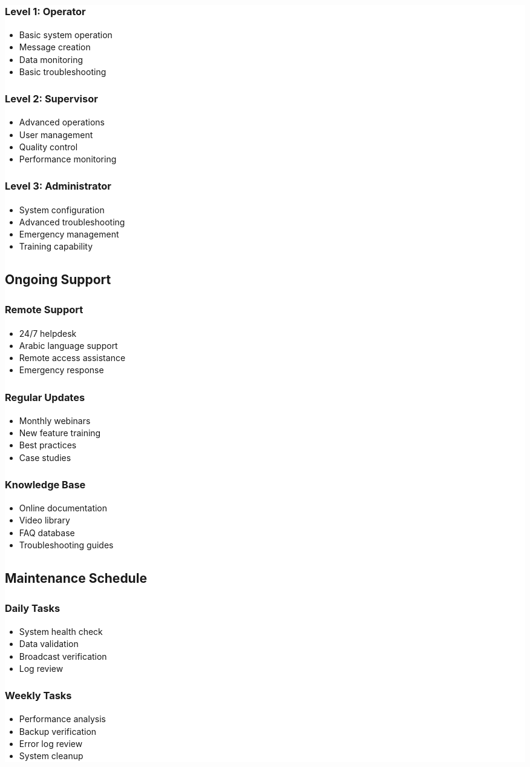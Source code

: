 ### Level 1: Operator
- Basic system operation
- Message creation
- Data monitoring
- Basic troubleshooting

### Level 2: Supervisor
- Advanced operations
- User management
- Quality control
- Performance monitoring

### Level 3: Administrator
- System configuration
- Advanced troubleshooting
- Emergency management
- Training capability

## Ongoing Support

### Remote Support
- 24/7 helpdesk
- Arabic language support
- Remote access assistance
- Emergency response

### Regular Updates
- Monthly webinars
- New feature training
- Best practices
- Case studies

### Knowledge Base
- Online documentation
- Video library
- FAQ database
- Troubleshooting guides

## Maintenance Schedule

### Daily Tasks
- System health check
- Data validation
- Broadcast verification
- Log review

### Weekly Tasks
- Performance analysis
- Backup verification
- Error log review
- System cleanup
